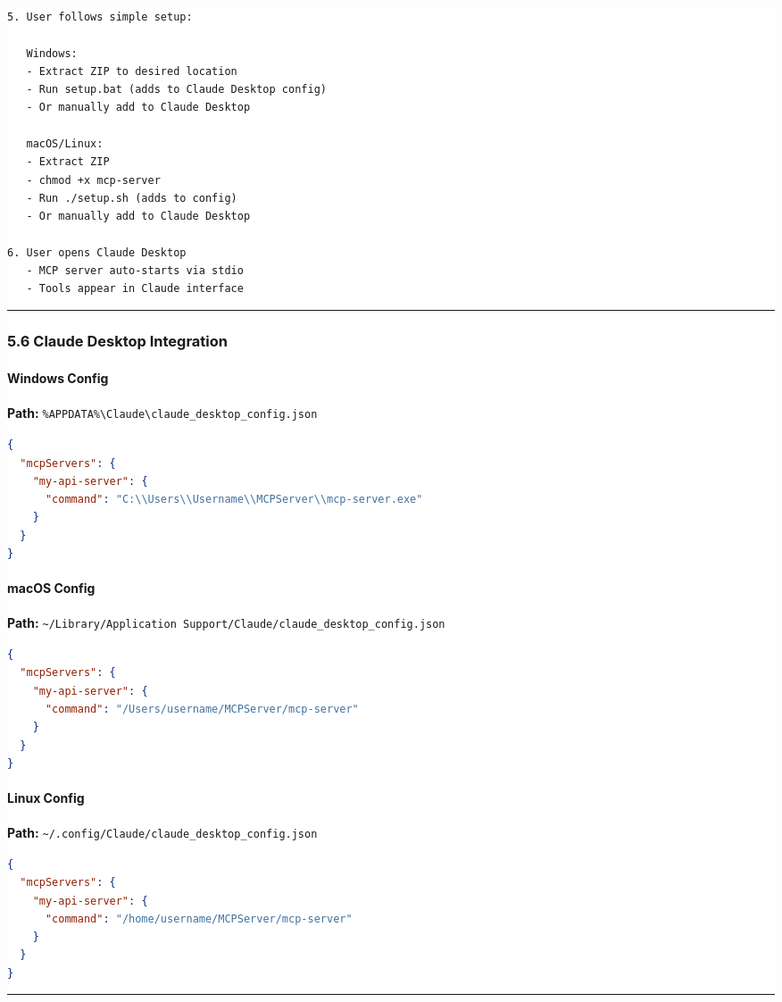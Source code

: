 ```
5. User follows simple setup:

   Windows:
   - Extract ZIP to desired location
   - Run setup.bat (adds to Claude Desktop config)
   - Or manually add to Claude Desktop

   macOS/Linux:
   - Extract ZIP
   - chmod +x mcp-server
   - Run ./setup.sh (adds to config)
   - Or manually add to Claude Desktop

6. User opens Claude Desktop
   - MCP server auto-starts via stdio
   - Tools appear in Claude interface
```

---

### 5.6 Claude Desktop Integration

#### Windows Config
**Path:** `%APPDATA%\Claude\claude_desktop_config.json`

```json
{
  "mcpServers": {
    "my-api-server": {
      "command": "C:\\Users\\Username\\MCPServer\\mcp-server.exe"
    }
  }
}
```

#### macOS Config
**Path:** `~/Library/Application Support/Claude/claude_desktop_config.json`

```json
{
  "mcpServers": {
    "my-api-server": {
      "command": "/Users/username/MCPServer/mcp-server"
    }
  }
}
```

#### Linux Config
**Path:** `~/.config/Claude/claude_desktop_config.json`

```json
{
  "mcpServers": {
    "my-api-server": {
      "command": "/home/username/MCPServer/mcp-server"
    }
  }
}
```

---